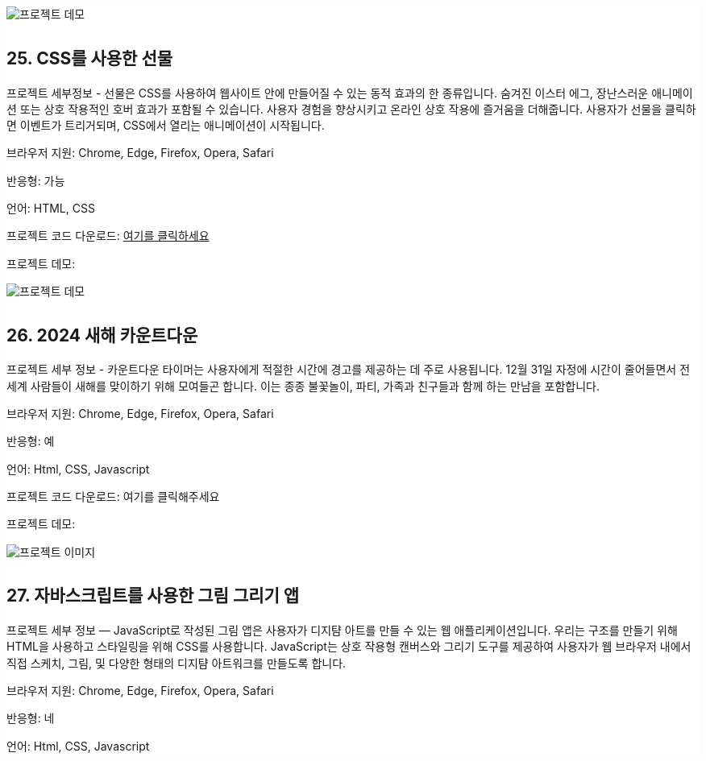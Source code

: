 ![프로젝트 데모](/assets/img/2024-05-01-50HTMLCSSandJavaScriptProjectsWithSourceCode_24.png)

## 25. CSS를 사용한 선물

<div class="content-ad"></div>

프로젝트 세부정보 - 선물은 CSS를 사용하여 웹사이트 안에 만들어질 수 있는 동적 효과의 한 종류입니다. 숨겨진 이스터 에그, 장난스러운 애니메이션 또는 상호 작용적인 호버 효과가 포함될 수 있습니다. 사용자 경험을 향상시키고 온라인 상호 작용에 즐거움을 더해줍니다. 사용자가 선물을 클릭하면 이벤트가 트리거되며, CSS에서 열리는 애니메이션이 시작됩니다.

브라우저 지원: Chrome, Edge, Firefox, Opera, Safari

반응형: 가능

언어: HTML, CSS

<div class="content-ad"></div>

프로젝트 코드 다운로드: [여기를 클릭하세요](#)

프로젝트 데모:

![프로젝트 데모](/assets/img/2024-05-01-50HTMLCSSandJavaScriptProjectsWithSourceCode_25.png)

## 26. 2024 새해 카운트다운

<div class="content-ad"></div>

프로젝트 세부 정보 - 카운트다운 타이머는 사용자에게 적절한 시간에 경고를 제공하는 데 주로 사용됩니다. 12월 31일 자정에 시간이 줄어들면서 전 세계 사람들이 새해를 맞이하기 위해 모여들곤 합니다. 이는 종종 불꽃놀이, 파티, 가족과 친구들과 함께 하는 만남을 포함합니다.

브라우저 지원: Chrome, Edge, Firefox, Opera, Safari

반응형: 예

언어: Html, CSS, Javascript

<div class="content-ad"></div>

프로젝트 코드 다운로드: 여기를 클릭해주세요

프로젝트 데모:

![프로젝트 이미지](/assets/img/2024-05-01-50HTMLCSSandJavaScriptProjectsWithSourceCode_26.png)

## 27. 자바스크립트를 사용한 그림 그리기 앱

<div class="content-ad"></div>

프로젝트 세부 정보 — JavaScript로 작성된 그림 앱은 사용자가 디지턈 아트를 만들 수 있는 웹 애플리케이션입니다. 우리는 구조를 만들기 위해 HTML을 사용하고 스타일링을 위해 CSS를 사용합니다. JavaScript는 상호 작용형 캔버스와 그리기 도구를 제공하여 사용자가 웹 브라우저 내에서 직접 스케치, 그림, 및 다양한 형태의 디지턈 아트워크를 만들도록 합니다.

브라우저 지원: Chrome, Edge, Firefox, Opera, Safari

반응형: 네

언어: Html, CSS, Javascript
